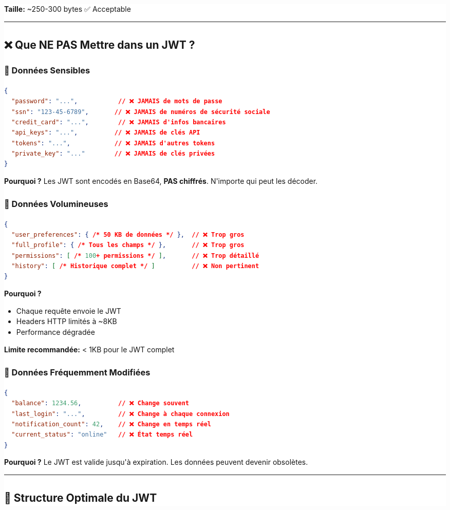 **Taille:** ~250-300 bytes ✅ Acceptable

---

## ❌ Que NE PAS Mettre dans un JWT ?

### 🚫 Données Sensibles

```json
{
  "password": "...",           // ❌ JAMAIS de mots de passe
  "ssn": "123-45-6789",       // ❌ JAMAIS de numéros de sécurité sociale
  "credit_card": "...",        // ❌ JAMAIS d'infos bancaires
  "api_keys": "...",          // ❌ JAMAIS de clés API
  "tokens": "...",            // ❌ JAMAIS d'autres tokens
  "private_key": "..."        // ❌ JAMAIS de clés privées
}
```

**Pourquoi ?** Les JWT sont encodés en Base64, **PAS chiffrés**. N'importe qui peut les décoder.

### 🚫 Données Volumineuses

```json
{
  "user_preferences": { /* 50 KB de données */ },  // ❌ Trop gros
  "full_profile": { /* Tous les champs */ },       // ❌ Trop gros
  "permissions": [ /* 100+ permissions */ ],       // ❌ Trop détaillé
  "history": [ /* Historique complet */ ]          // ❌ Non pertinent
}
```

**Pourquoi ?**
- Chaque requête envoie le JWT
- Headers HTTP limités à ~8KB
- Performance dégradée

**Limite recommandée:** < 1KB pour le JWT complet

### 🚫 Données Fréquemment Modifiées

```json
{
  "balance": 1234.56,          // ❌ Change souvent
  "last_login": "...",         // ❌ Change à chaque connexion
  "notification_count": 42,    // ❌ Change en temps réel
  "current_status": "online"   // ❌ État temps réel
}
```

**Pourquoi ?** Le JWT est valide jusqu'à expiration. Les données peuvent devenir obsolètes.

---

## 🎯 Structure Optimale du JWT
